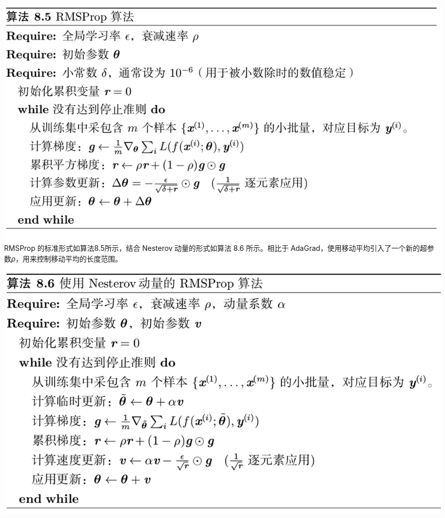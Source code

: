 ![](png/d9.png)

RMSProp 的标准形式如算法8.5所示，结合 Nesterov 动量的形式如算法 8.6 所示。相比于 AdaGrad，使用移动平均引入了一个新的超参数$\rho$，用来控制移动平均的长度范围。

![](png/d10.png)
